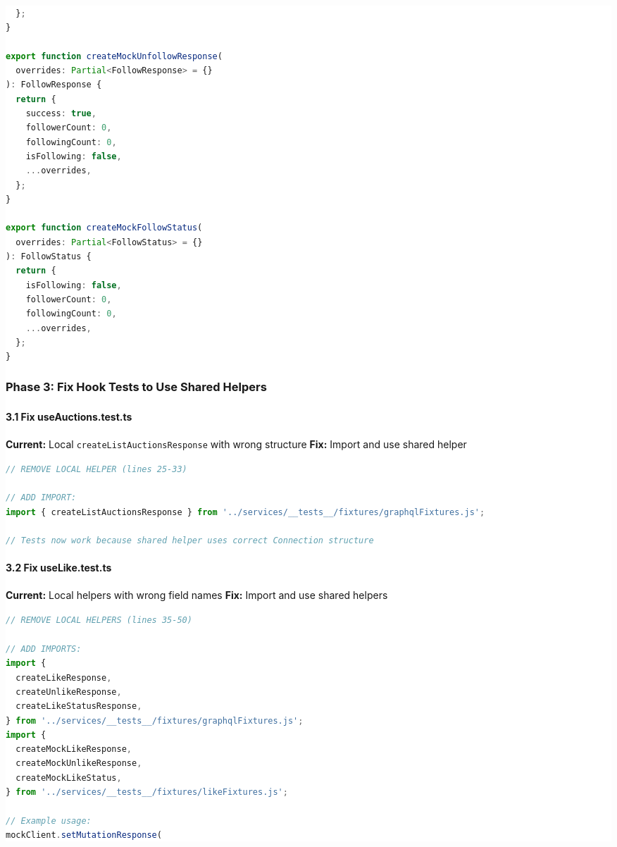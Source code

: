 ```typescript
  };
}

export function createMockUnfollowResponse(
  overrides: Partial<FollowResponse> = {}
): FollowResponse {
  return {
    success: true,
    followerCount: 0,
    followingCount: 0,
    isFollowing: false,
    ...overrides,
  };
}

export function createMockFollowStatus(
  overrides: Partial<FollowStatus> = {}
): FollowStatus {
  return {
    isFollowing: false,
    followerCount: 0,
    followingCount: 0,
    ...overrides,
  };
}
```

### Phase 3: Fix Hook Tests to Use Shared Helpers

#### 3.1 Fix useAuctions.test.ts

**Current:** Local `createListAuctionsResponse` with wrong structure
**Fix:** Import and use shared helper

```typescript
// REMOVE LOCAL HELPER (lines 25-33)

// ADD IMPORT:
import { createListAuctionsResponse } from '../services/__tests__/fixtures/graphqlFixtures.js';

// Tests now work because shared helper uses correct Connection structure
```

#### 3.2 Fix useLike.test.ts

**Current:** Local helpers with wrong field names
**Fix:** Import and use shared helpers

```typescript
// REMOVE LOCAL HELPERS (lines 35-50)

// ADD IMPORTS:
import {
  createLikeResponse,
  createUnlikeResponse,
  createLikeStatusResponse,
} from '../services/__tests__/fixtures/graphqlFixtures.js';
import {
  createMockLikeResponse,
  createMockUnlikeResponse,
  createMockLikeStatus,
} from '../services/__tests__/fixtures/likeFixtures.js';

// Example usage:
mockClient.setMutationResponse(
```